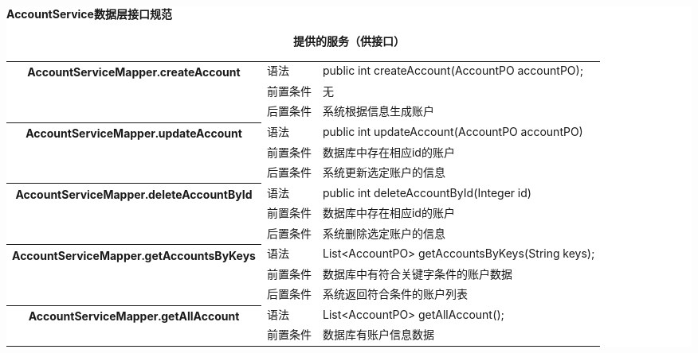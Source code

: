 **AccountService数据层接口规范**

<div style="text-align: center;"><b>提供的服务（供接口）</b></div>
<table >
<tr>
  <th rowspan="3">AccountServiceMapper.createAccount</th>
  <td>语法</td>
  <td>public int createAccount(AccountPO accountPO);</td>
</tr>
<tr>
  <td>前置条件</td>
  <td>无</td>
</tr>
<tr>
  <td>后置条件</td>
  <td>系统根据信息生成账户</td>
</tr>
<tr>
  <th rowspan="3">AccountServiceMapper.updateAccount</th>
  <td>语法</td>
  <td>public int updateAccount(AccountPO accountPO)</td>
</tr>
<tr>
  <td>前置条件</td>
  <td>数据库中存在相应id的账户</td>
</tr>
<tr>
  <td>后置条件</td>
  <td>系统更新选定账户的信息</td>
</tr>    
<tr>
  <th rowspan="3">AccountServiceMapper.deleteAccountById</th>
  <td>语法</td>
  <td>public int deleteAccountById(Integer id)</td>
</tr>
<tr>
  <td>前置条件</td>
  <td>数据库中存在相应id的账户</td>
</tr>
<tr>
  <td>后置条件</td>
  <td>系统删除选定账户的信息</td>
</tr>       
 <tr>
  <th rowspan="3">AccountServiceMapper.getAccountsByKeys</th>
  <td>语法</td>
  <td>List&lt;AccountPO&gt; getAccountsByKeys(String keys);</td>
</tr>
<tr>
  <td>前置条件</td>
  <td>数据库中有符合关键字条件的账户数据</td>
</tr>
<tr>
  <td>后置条件</td>
  <td>系统返回符合条件的账户列表</td>
</tr> 
<tr>
  <th rowspan="3">AccountServiceMapper.getAllAccount</th>
  <td>语法</td>
  <td>List&lt;AccountPO&gt; getAllAccount();</td>
</tr>
<tr>
  <td>前置条件</td>
  <td>数据库有账户信息数据</td>